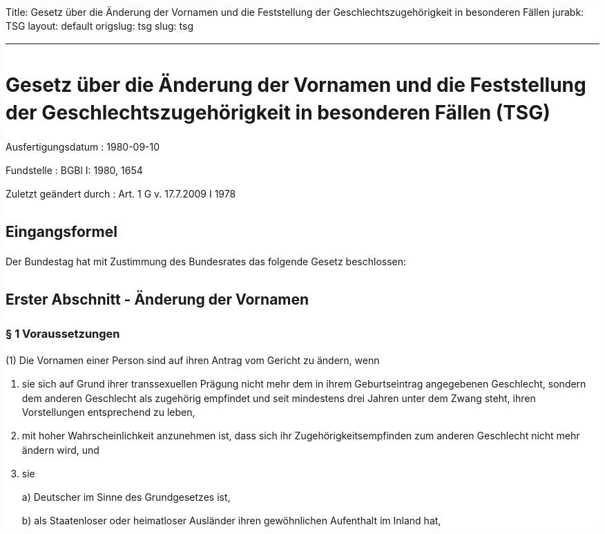 Title: Gesetz über die Änderung der Vornamen und die Feststellung der Geschlechtszugehörigkeit
  in besonderen Fällen
jurabk: TSG
layout: default
origslug: tsg
slug: tsg

---

# Gesetz über die Änderung der Vornamen und die Feststellung der Geschlechtszugehörigkeit in besonderen Fällen (TSG)

Ausfertigungsdatum
:   1980-09-10

Fundstelle
:   BGBl I: 1980, 1654

Zuletzt geändert durch
:   Art. 1 G v. 17.7.2009 I 1978


## Eingangsformel

Der Bundestag hat mit Zustimmung des Bundesrates das folgende Gesetz
beschlossen:


## Erster Abschnitt - Änderung der Vornamen



### § 1 Voraussetzungen

(1) Die Vornamen einer Person sind auf ihren Antrag vom Gericht zu
ändern, wenn

1.  sie sich auf Grund ihrer transsexuellen Prägung nicht mehr dem in
    ihrem Geburtseintrag angegebenen Geschlecht, sondern dem anderen
    Geschlecht als zugehörig empfindet und seit mindestens drei Jahren
    unter dem Zwang steht, ihren Vorstellungen entsprechend zu leben,


2.  mit hoher Wahrscheinlichkeit anzunehmen ist, dass sich ihr
    Zugehörigkeitsempfinden zum anderen Geschlecht nicht mehr ändern wird,
    und


3.  sie

    a)  Deutscher im Sinne des Grundgesetzes ist,


    b)  als Staatenloser oder heimatloser Ausländer ihren gewöhnlichen
        Aufenthalt im Inland hat,

